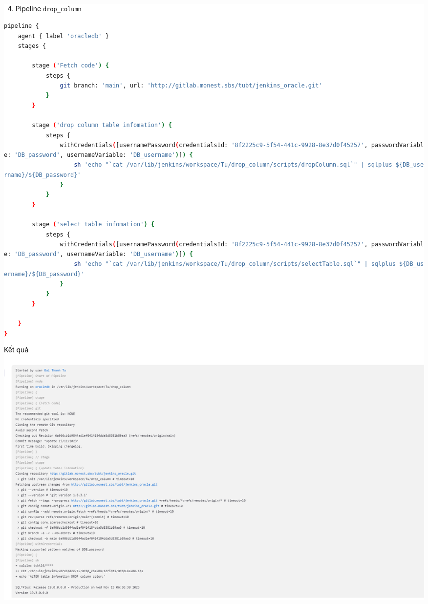 4. Pipeline `drop_column`

```sh
pipeline {
    agent { label 'oracledb' }
    stages {
        
        stage ('Fetch code') {
            steps {
                git branch: 'main', url: 'http://gitlab.monest.sbs/tubt/jenkins_oracle.git'
            }
        }
        
        stage ('drop column table infomation') {
            steps {
                withCredentials([usernamePassword(credentialsId: '8f2225c9-5f54-441c-9928-8e37d0f45257', passwordVariable: 'DB_password', usernameVariable: 'DB_username')]) {
                    sh 'echo "`cat /var/lib/jenkins/workspace/Tu/drop_column/scripts/dropColumn.sql`" | sqlplus ${DB_username}/${DB_password}'
                }
            }
        }
        
        stage ('select table infomation') {
            steps {
                withCredentials([usernamePassword(credentialsId: '8f2225c9-5f54-441c-9928-8e37d0f45257', passwordVariable: 'DB_password', usernameVariable: 'DB_username')]) {
                    sh 'echo "`cat /var/lib/jenkins/workspace/Tu/drop_column/scripts/selectTable.sql`" | sqlplus ${DB_username}/${DB_password}'
                }
            }
        }
        
    }
}
```

Kết quả

![](/images/dropcolumn1.png)